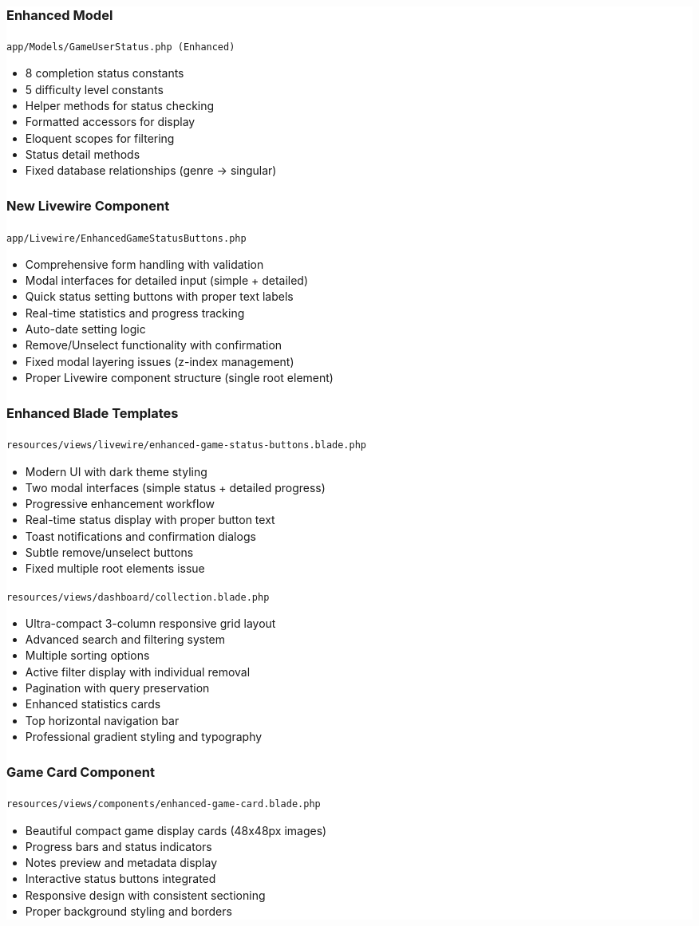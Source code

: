 ### **Enhanced Model**
```
app/Models/GameUserStatus.php (Enhanced)
```
- 8 completion status constants
- 5 difficulty level constants  
- Helper methods for status checking
- Formatted accessors for display
- Eloquent scopes for filtering
- Status detail methods
- Fixed database relationships (genre → singular)

### **New Livewire Component**
```
app/Livewire/EnhancedGameStatusButtons.php
```
- Comprehensive form handling with validation
- Modal interfaces for detailed input (simple + detailed)
- Quick status setting buttons with proper text labels
- Real-time statistics and progress tracking
- Auto-date setting logic
- Remove/Unselect functionality with confirmation
- Fixed modal layering issues (z-index management)
- Proper Livewire component structure (single root element)

### **Enhanced Blade Templates**
```
resources/views/livewire/enhanced-game-status-buttons.blade.php
```
- Modern UI with dark theme styling
- Two modal interfaces (simple status + detailed progress)
- Progressive enhancement workflow
- Real-time status display with proper button text
- Toast notifications and confirmation dialogs
- Subtle remove/unselect buttons
- Fixed multiple root elements issue

```
resources/views/dashboard/collection.blade.php
```
- Ultra-compact 3-column responsive grid layout
- Advanced search and filtering system
- Multiple sorting options
- Active filter display with individual removal
- Pagination with query preservation
- Enhanced statistics cards
- Top horizontal navigation bar
- Professional gradient styling and typography

### **Game Card Component**
```
resources/views/components/enhanced-game-card.blade.php
```
- Beautiful compact game display cards (48x48px images)
- Progress bars and status indicators
- Notes preview and metadata display
- Interactive status buttons integrated
- Responsive design with consistent sectioning
- Proper background styling and borders

